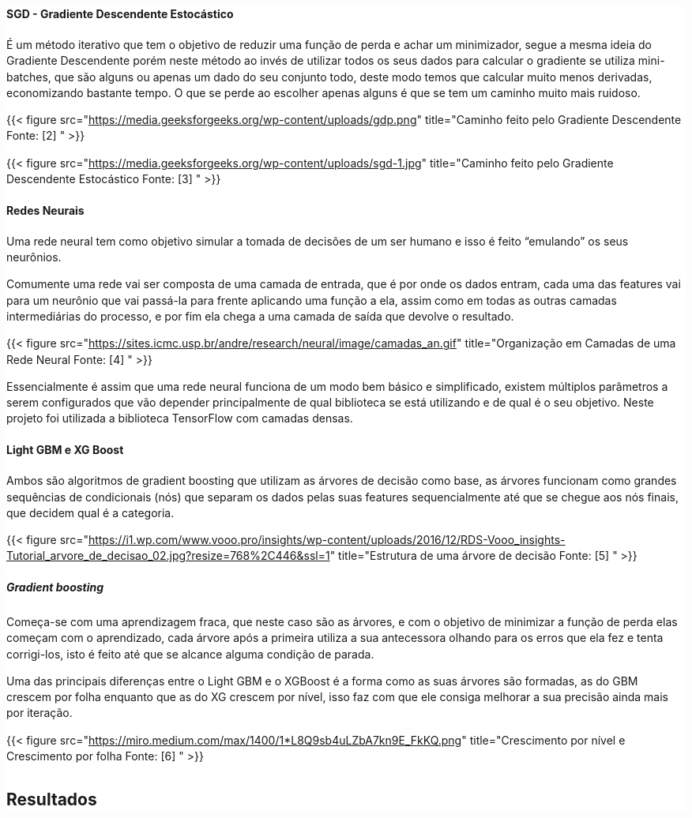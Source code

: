 #### SGD - Gradiente Descendente Estocástico
É um método iterativo que tem o objetivo de reduzir uma função de perda e achar um minimizador, segue a mesma ideia do Gradiente Descendente porém neste método ao invés de utilizar todos os seus dados para calcular o gradiente se utiliza mini-batches, que são alguns ou apenas um dado do seu conjunto todo, deste modo temos que calcular muito menos derivadas, economizando bastante tempo. O que se perde ao escolher apenas alguns é que se tem um caminho muito mais ruidoso.

{{< figure src="https://media.geeksforgeeks.org/wp-content/uploads/gdp.png" title="Caminho feito pelo Gradiente Descendente Fonte: [2] " >}}

{{< figure src="https://media.geeksforgeeks.org/wp-content/uploads/sgd-1.jpg" title="Caminho feito pelo Gradiente Descendente Estocástico Fonte: [3] " >}}


#### Redes Neurais
Uma rede neural tem como objetivo simular a tomada de decisões de um ser humano e isso é feito “emulando” os seus neurônios.

Comumente uma rede vai ser composta de uma camada de entrada, que é por onde os dados entram, cada uma das features vai para um neurônio que vai passá-la para frente aplicando uma função a ela, assim como em todas as outras camadas intermediárias do processo, e por fim ela chega a uma camada de saída que devolve o resultado.

{{< figure src="https://sites.icmc.usp.br/andre/research/neural/image/camadas_an.gif" title="Organização em Camadas de uma Rede Neural Fonte: [4] " >}}

Essencialmente é assim que uma rede neural funciona de um modo bem básico e simplificado, existem múltiplos parâmetros a serem configurados que vão depender principalmente de qual biblioteca se está utilizando e de qual é o seu objetivo.
Neste projeto foi utilizada a biblioteca TensorFlow com camadas densas.

#### Light GBM e XG Boost
Ambos são algoritmos de gradient boosting que utilizam as árvores de decisão como base, as árvores funcionam como grandes sequências de condicionais (nós) que separam os dados pelas suas features sequencialmente até que se chegue aos nós finais, que decidem qual é a categoria.

{{< figure src="https://i1.wp.com/www.vooo.pro/insights/wp-content/uploads/2016/12/RDS-Vooo_insights-Tutorial_arvore_de_decisao_02.jpg?resize=768%2C446&ssl=1" title="Estrutura de uma árvore de decisão Fonte: [5] " >}}

##### Gradient boosting
Começa-se com uma aprendizagem fraca, que neste caso são as árvores, e com o objetivo de minimizar a função de perda elas começam com o aprendizado, cada árvore após a primeira utiliza a sua antecessora olhando para os erros que ela fez e tenta corrigi-los, isto é feito até que se alcance alguma condição de parada.

Uma das principais diferenças entre o Light GBM e o XGBoost é a forma como as suas árvores são formadas, as do GBM crescem por folha enquanto que as do XG crescem por nível, isso faz com que ele consiga melhorar a sua precisão ainda mais por iteração.

{{< figure src="https://miro.medium.com/max/1400/1*L8Q9sb4uLZbA7kn9E_FkKQ.png" title="Crescimento por nível e Crescimento por folha  Fonte: [6] " >}}


## Resultados
